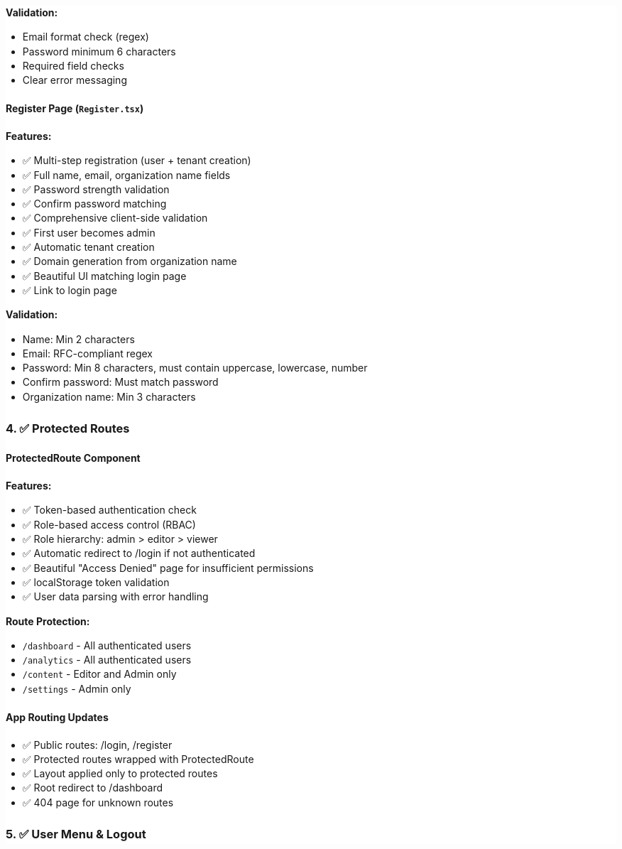 **Validation:**
- Email format check (regex)
- Password minimum 6 characters
- Required field checks
- Clear error messaging

#### Register Page (`Register.tsx`)
**Features:**
- ✅ Multi-step registration (user + tenant creation)
- ✅ Full name, email, organization name fields
- ✅ Password strength validation
- ✅ Confirm password matching
- ✅ Comprehensive client-side validation
- ✅ First user becomes admin
- ✅ Automatic tenant creation
- ✅ Domain generation from organization name
- ✅ Beautiful UI matching login page
- ✅ Link to login page

**Validation:**
- Name: Min 2 characters
- Email: RFC-compliant regex
- Password: Min 8 characters, must contain uppercase, lowercase, number
- Confirm password: Must match password
- Organization name: Min 3 characters

### 4. ✅ Protected Routes

#### ProtectedRoute Component
**Features:**
- ✅ Token-based authentication check
- ✅ Role-based access control (RBAC)
- ✅ Role hierarchy: admin > editor > viewer
- ✅ Automatic redirect to /login if not authenticated
- ✅ Beautiful "Access Denied" page for insufficient permissions
- ✅ localStorage token validation
- ✅ User data parsing with error handling

**Route Protection:**
- `/dashboard` - All authenticated users
- `/analytics` - All authenticated users
- `/content` - Editor and Admin only
- `/settings` - Admin only

#### App Routing Updates
- ✅ Public routes: /login, /register
- ✅ Protected routes wrapped with ProtectedRoute
- ✅ Layout applied only to protected routes
- ✅ Root redirect to /dashboard
- ✅ 404 page for unknown routes

### 5. ✅ User Menu & Logout
